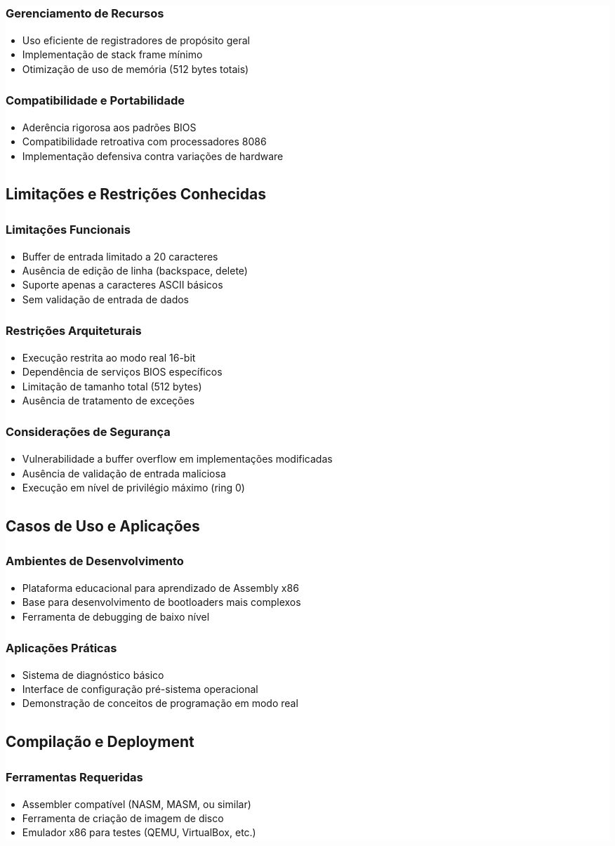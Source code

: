 ### Gerenciamento de Recursos
- Uso eficiente de registradores de propósito geral
- Implementação de stack frame mínimo
- Otimização de uso de memória (512 bytes totais)

### Compatibilidade e Portabilidade
- Aderência rigorosa aos padrões BIOS
- Compatibilidade retroativa com processadores 8086
- Implementação defensiva contra variações de hardware

## Limitações e Restrições Conhecidas

### Limitações Funcionais
- Buffer de entrada limitado a 20 caracteres
- Ausência de edição de linha (backspace, delete)
- Suporte apenas a caracteres ASCII básicos
- Sem validação de entrada de dados

### Restrições Arquiteturais
- Execução restrita ao modo real 16-bit
- Dependência de serviços BIOS específicos
- Limitação de tamanho total (512 bytes)
- Ausência de tratamento de exceções

### Considerações de Segurança
- Vulnerabilidade a buffer overflow em implementações modificadas
- Ausência de validação de entrada maliciosa
- Execução em nível de privilégio máximo (ring 0)

## Casos de Uso e Aplicações

### Ambientes de Desenvolvimento
- Plataforma educacional para aprendizado de Assembly x86
- Base para desenvolvimento de bootloaders mais complexos
- Ferramenta de debugging de baixo nível

### Aplicações Práticas
- Sistema de diagnóstico básico
- Interface de configuração pré-sistema operacional
- Demonstração de conceitos de programação em modo real

## Compilação e Deployment

### Ferramentas Requeridas
- Assembler compatível (NASM, MASM, ou similar)
- Ferramenta de criação de imagem de disco
- Emulador x86 para testes (QEMU, VirtualBox, etc.)
